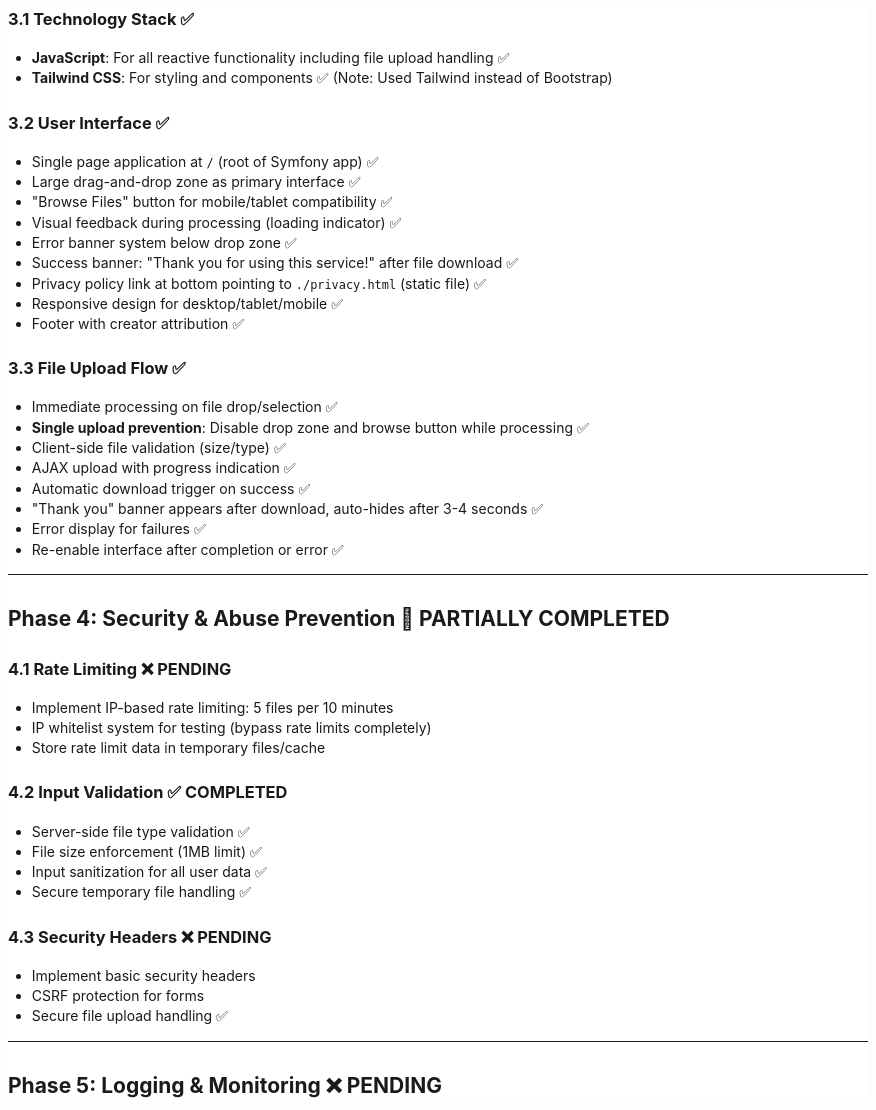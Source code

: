 ### **3.1 Technology Stack** ✅
- **JavaScript**: For all reactive functionality including file upload handling ✅
- **Tailwind CSS**: For styling and components ✅ (Note: Used Tailwind instead of Bootstrap)

### **3.2 User Interface** ✅
- Single page application at `/` (root of Symfony app) ✅
- Large drag-and-drop zone as primary interface ✅
- "Browse Files" button for mobile/tablet compatibility ✅
- Visual feedback during processing (loading indicator) ✅
- Error banner system below drop zone ✅
- Success banner: "Thank you for using this service!" after file download ✅
- Privacy policy link at bottom pointing to `./privacy.html` (static file) ✅
- Responsive design for desktop/tablet/mobile ✅
- Footer with creator attribution ✅

### **3.3 File Upload Flow** ✅
- Immediate processing on file drop/selection ✅
- **Single upload prevention**: Disable drop zone and browse button while processing ✅
- Client-side file validation (size/type) ✅
- AJAX upload with progress indication ✅
- Automatic download trigger on success ✅
- "Thank you" banner appears after download, auto-hides after 3-4 seconds ✅
- Error display for failures ✅
- Re-enable interface after completion or error ✅

---

## **Phase 4: Security & Abuse Prevention** 🔄 **PARTIALLY COMPLETED**

### **4.1 Rate Limiting** ❌ **PENDING**
- Implement IP-based rate limiting: 5 files per 10 minutes
- IP whitelist system for testing (bypass rate limits completely)
- Store rate limit data in temporary files/cache

### **4.2 Input Validation** ✅ **COMPLETED**
- Server-side file type validation ✅
- File size enforcement (1MB limit) ✅
- Input sanitization for all user data ✅
- Secure temporary file handling ✅

### **4.3 Security Headers** ❌ **PENDING**
- Implement basic security headers
- CSRF protection for forms
- Secure file upload handling ✅

---

## **Phase 5: Logging & Monitoring** ❌ **PENDING**
